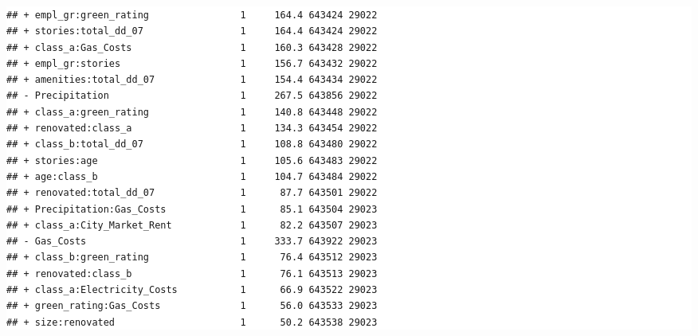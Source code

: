     ## + empl_gr:green_rating                1     164.4 643424 29022
    ## + stories:total_dd_07                 1     164.4 643424 29022
    ## + class_a:Gas_Costs                   1     160.3 643428 29022
    ## + empl_gr:stories                     1     156.7 643432 29022
    ## + amenities:total_dd_07               1     154.4 643434 29022
    ## - Precipitation                       1     267.5 643856 29022
    ## + class_a:green_rating                1     140.8 643448 29022
    ## + renovated:class_a                   1     134.3 643454 29022
    ## + class_b:total_dd_07                 1     108.8 643480 29022
    ## + stories:age                         1     105.6 643483 29022
    ## + age:class_b                         1     104.7 643484 29022
    ## + renovated:total_dd_07               1      87.7 643501 29022
    ## + Precipitation:Gas_Costs             1      85.1 643504 29023
    ## + class_a:City_Market_Rent            1      82.2 643507 29023
    ## - Gas_Costs                           1     333.7 643922 29023
    ## + class_b:green_rating                1      76.4 643512 29023
    ## + renovated:class_b                   1      76.1 643513 29023
    ## + class_a:Electricity_Costs           1      66.9 643522 29023
    ## + green_rating:Gas_Costs              1      56.0 643533 29023
    ## + size:renovated                      1      50.2 643538 29023